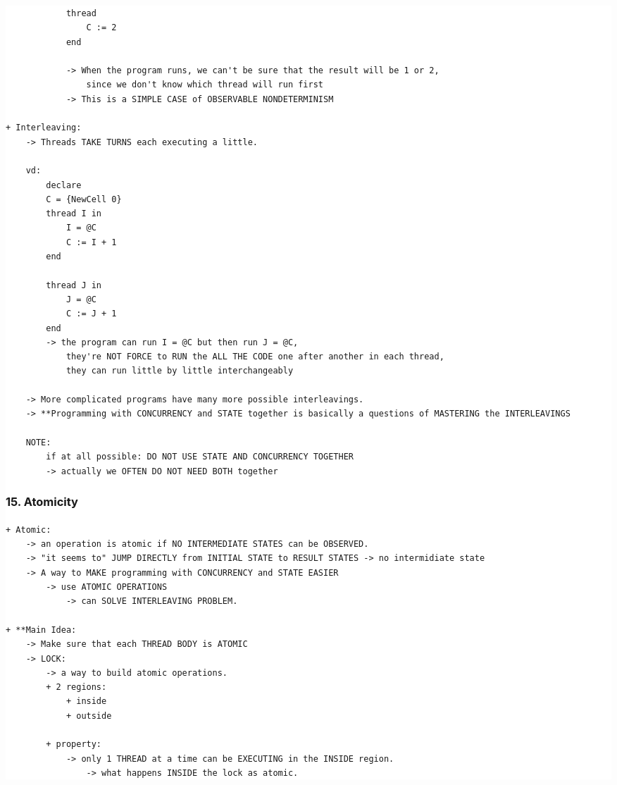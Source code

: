     
                thread
                    C := 2
                end 

                -> When the program runs, we can't be sure that the result will be 1 or 2,
                    since we don't know which thread will run first
                -> This is a SIMPLE CASE of OBSERVABLE NONDETERMINISM

    + Interleaving:
        -> Threads TAKE TURNS each executing a little.

        vd: 
            declare 
            C = {NewCell 0}
            thread I in 
                I = @C
                C := I + 1
            end 

            thread J in 
                J = @C
                C := J + 1
            end 
            -> the program can run I = @C but then run J = @C, 
                they're NOT FORCE to RUN the ALL THE CODE one after another in each thread,
                they can run little by little interchangeably

        -> More complicated programs have many more possible interleavings. 
        -> **Programming with CONCURRENCY and STATE together is basically a questions of MASTERING the INTERLEAVINGS
    
        NOTE: 
            if at all possible: DO NOT USE STATE AND CONCURRENCY TOGETHER  
            -> actually we OFTEN DO NOT NEED BOTH together 

### 15. Atomicity 
    + Atomic: 
        -> an operation is atomic if NO INTERMEDIATE STATES can be OBSERVED. 
        -> "it seems to" JUMP DIRECTLY from INITIAL STATE to RESULT STATES -> no intermidiate state
        -> A way to MAKE programming with CONCURRENCY and STATE EASIER  
            -> use ATOMIC OPERATIONS
                -> can SOLVE INTERLEAVING PROBLEM. 

    + **Main Idea: 
        -> Make sure that each THREAD BODY is ATOMIC
        -> LOCK: 
            -> a way to build atomic operations.
            + 2 regions: 
                + inside 
                + outside  

            + property: 
                -> only 1 THREAD at a time can be EXECUTING in the INSIDE region.
                    -> what happens INSIDE the lock as atomic. 
